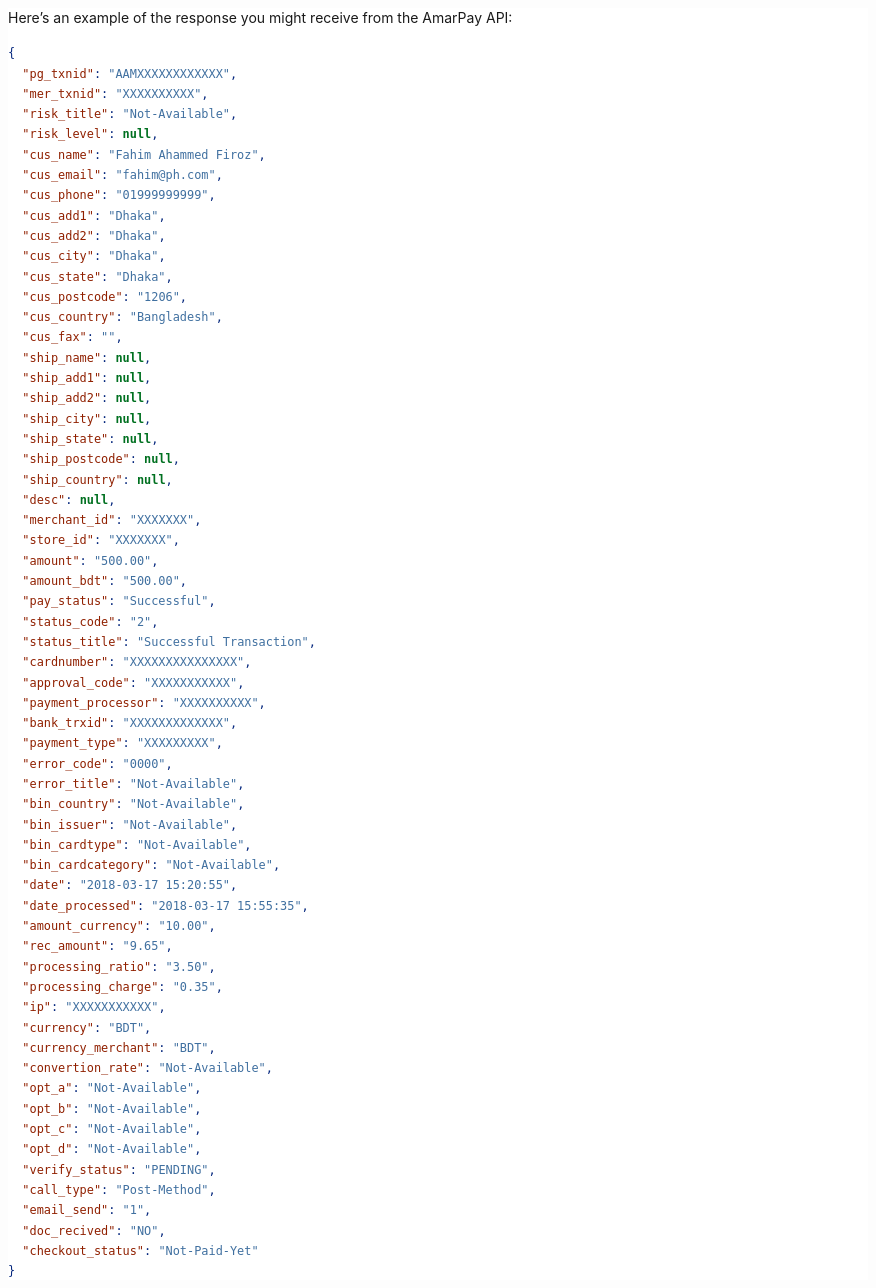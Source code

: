 Here’s an example of the response you might receive from the AmarPay API:

```json
{
  "pg_txnid": "AAMXXXXXXXXXXXX",
  "mer_txnid": "XXXXXXXXXX",
  "risk_title": "Not-Available",
  "risk_level": null,
  "cus_name": "Fahim Ahammed Firoz",
  "cus_email": "fahim@ph.com",
  "cus_phone": "01999999999",
  "cus_add1": "Dhaka",
  "cus_add2": "Dhaka",
  "cus_city": "Dhaka",
  "cus_state": "Dhaka",
  "cus_postcode": "1206",
  "cus_country": "Bangladesh",
  "cus_fax": "",
  "ship_name": null,
  "ship_add1": null,
  "ship_add2": null,
  "ship_city": null,
  "ship_state": null,
  "ship_postcode": null,
  "ship_country": null,
  "desc": null,
  "merchant_id": "XXXXXXX",
  "store_id": "XXXXXXX",
  "amount": "500.00",
  "amount_bdt": "500.00",
  "pay_status": "Successful",
  "status_code": "2",
  "status_title": "Successful Transaction",
  "cardnumber": "XXXXXXXXXXXXXXX",
  "approval_code": "XXXXXXXXXXX",
  "payment_processor": "XXXXXXXXXX",
  "bank_trxid": "XXXXXXXXXXXXX",
  "payment_type": "XXXXXXXXX",
  "error_code": "0000",
  "error_title": "Not-Available",
  "bin_country": "Not-Available",
  "bin_issuer": "Not-Available",
  "bin_cardtype": "Not-Available",
  "bin_cardcategory": "Not-Available",
  "date": "2018-03-17 15:20:55",
  "date_processed": "2018-03-17 15:55:35",
  "amount_currency": "10.00",
  "rec_amount": "9.65",
  "processing_ratio": "3.50",
  "processing_charge": "0.35",
  "ip": "XXXXXXXXXXX",
  "currency": "BDT",
  "currency_merchant": "BDT",
  "convertion_rate": "Not-Available",
  "opt_a": "Not-Available",
  "opt_b": "Not-Available",
  "opt_c": "Not-Available",
  "opt_d": "Not-Available",
  "verify_status": "PENDING",
  "call_type": "Post-Method",
  "email_send": "1",
  "doc_recived": "NO",
  "checkout_status": "Not-Paid-Yet"
}
```
